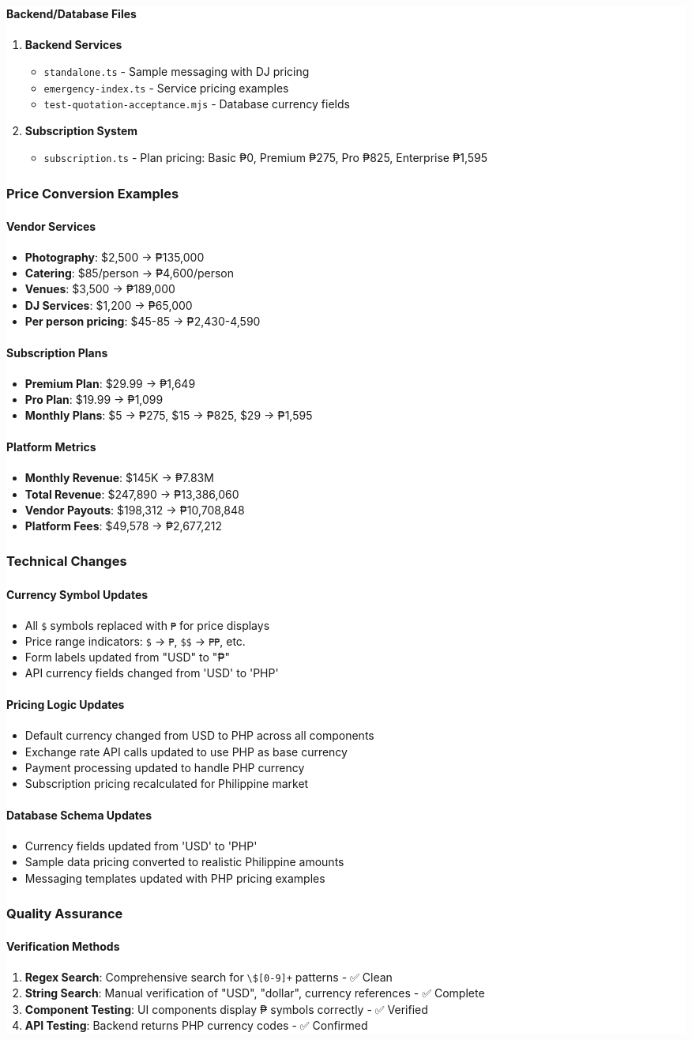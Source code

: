 #### Backend/Database Files
1. **Backend Services**
   - `standalone.ts` - Sample messaging with DJ pricing
   - `emergency-index.ts` - Service pricing examples
   - `test-quotation-acceptance.mjs` - Database currency fields

2. **Subscription System**
   - `subscription.ts` - Plan pricing: Basic ₱0, Premium ₱275, Pro ₱825, Enterprise ₱1,595

### Price Conversion Examples

#### Vendor Services
- **Photography**: $2,500 → ₱135,000
- **Catering**: $85/person → ₱4,600/person  
- **Venues**: $3,500 → ₱189,000
- **DJ Services**: $1,200 → ₱65,000
- **Per person pricing**: $45-85 → ₱2,430-4,590

#### Subscription Plans
- **Premium Plan**: $29.99 → ₱1,649
- **Pro Plan**: $19.99 → ₱1,099
- **Monthly Plans**: $5 → ₱275, $15 → ₱825, $29 → ₱1,595

#### Platform Metrics
- **Monthly Revenue**: $145K → ₱7.83M
- **Total Revenue**: $247,890 → ₱13,386,060
- **Vendor Payouts**: $198,312 → ₱10,708,848
- **Platform Fees**: $49,578 → ₱2,677,212

### Technical Changes

#### Currency Symbol Updates
- All `$` symbols replaced with `₱` for price displays
- Price range indicators: `$` → `₱`, `$$` → `₱₱`, etc.
- Form labels updated from "USD" to "₱"
- API currency fields changed from 'USD' to 'PHP'

#### Pricing Logic Updates
- Default currency changed from USD to PHP across all components
- Exchange rate API calls updated to use PHP as base currency
- Payment processing updated to handle PHP currency
- Subscription pricing recalculated for Philippine market

#### Database Schema Updates
- Currency fields updated from 'USD' to 'PHP'
- Sample data pricing converted to realistic Philippine amounts
- Messaging templates updated with PHP pricing examples

### Quality Assurance

#### Verification Methods
1. **Regex Search**: Comprehensive search for `\$[0-9]+` patterns - ✅ Clean
2. **String Search**: Manual verification of "USD", "dollar", currency references - ✅ Complete
3. **Component Testing**: UI components display ₱ symbols correctly - ✅ Verified
4. **API Testing**: Backend returns PHP currency codes - ✅ Confirmed
